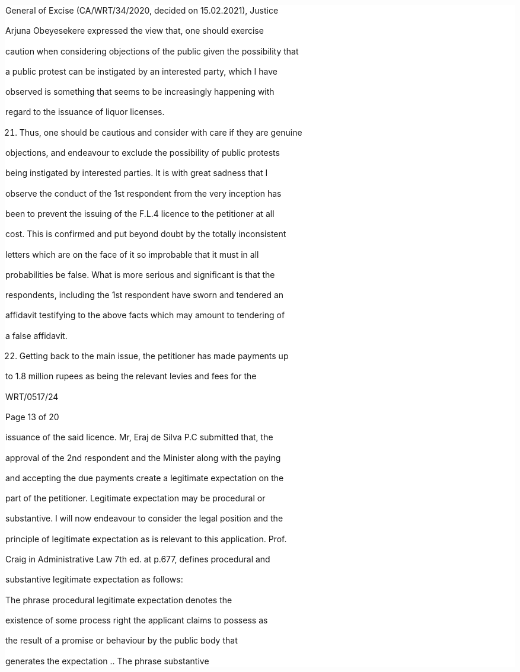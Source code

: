General of Excise (CA/WRT/34/2020, decided on 15.02.2021), Justice

Arjuna Obeyesekere expressed the view that, one should exercise

caution when considering objections of the public given the possibility that

a public protest can be instigated by an interested party, which I have

observed is something that seems to be increasingly happening with

regard to the issuance of liquor licenses.

21. Thus, one should be cautious and consider with care if they are genuine

objections, and endeavour to exclude the possibility of public protests

being instigated by interested parties. It is with great sadness that I

observe the conduct of the 1st respondent from the very inception has

been to prevent the issuing of the F.L.4 licence to the petitioner at all

cost. This is confirmed and put beyond doubt by the totally inconsistent

letters which are on the face of it so improbable that it must in all

probabilities be false. What is more serious and significant is that the

respondents, including the 1st respondent have sworn and tendered an

affidavit testifying to the above facts which may amount to tendering of

a false affidavit.

22. Getting back to the main issue, the petitioner has made payments up

to 1.8 million rupees as being the relevant levies and fees for the

WRT/0517/24

Page 13 of 20

issuance of the said licence. Mr, Eraj de Silva P.C submitted that, the

approval of the 2nd respondent and the Minister along with the paying

and accepting the due payments create a legitimate expectation on the

part of the petitioner. Legitimate expectation may be procedural or

substantive. I will now endeavour to consider the legal position and the

principle of legitimate expectation as is relevant to this application. Prof.

Craig in Administrative Law 7th ed. at p.677, defines procedural and

substantive legitimate expectation as follows:

The phrase procedural legitimate expectation denotes the

existence of some process right the applicant claims to possess as

the result of a promise or behaviour by the public body that

generates the expectation .. The phrase substantive
